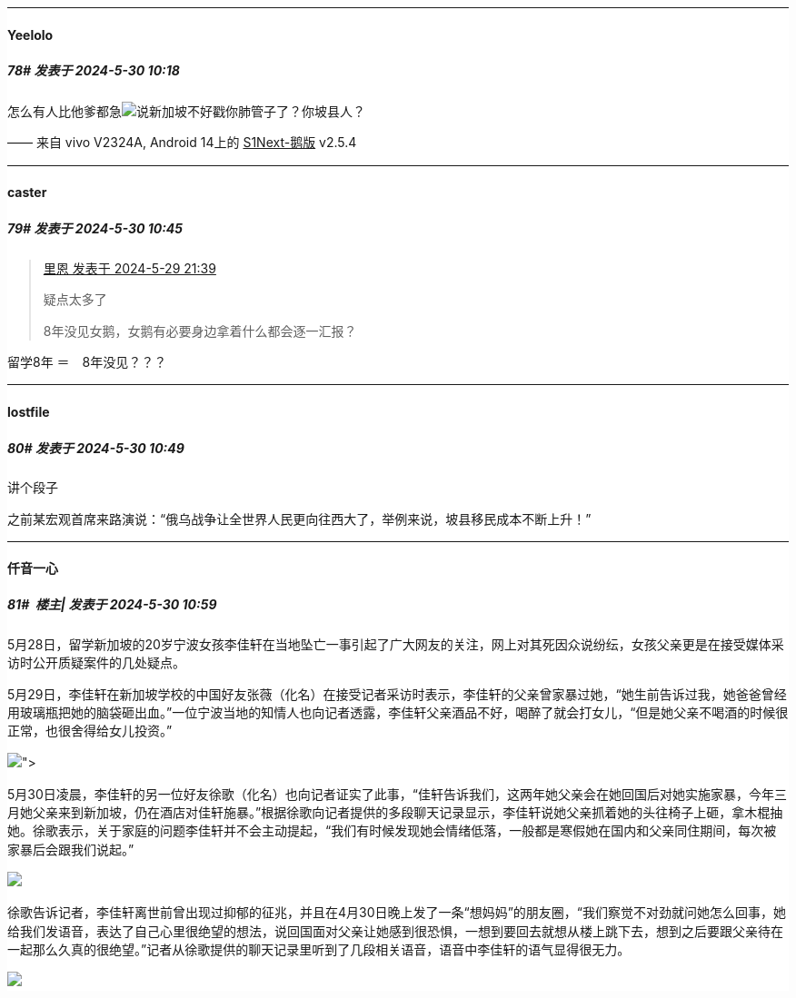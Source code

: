 
*****

####  Yeelolo  
##### 78#       发表于 2024-5-30 10:18

怎么有人比他爹都急<img src="https://static.saraba1st.com/image/smiley/face2017/049.png" referrerpolicy="no-referrer">说新加坡不好戳你肺管子了？你坡县人？

—— 来自 vivo V2324A, Android 14上的 [S1Next-鹅版](https://github.com/ykrank/S1-Next/releases) v2.5.4


*****

####  caster  
##### 79#       发表于 2024-5-30 10:45

<blockquote><a href="httphttps://bbs.saraba1st.com/2b/forum.php?mod=redirect&amp;goto=findpost&amp;pid=65049341&amp;ptid=2185288" target="_blank">里恩 发表于 2024-5-29 21:39</a>

疑点太多了

8年没见女鹅，女鹅有必要身边拿着什么都会逐一汇报？</blockquote>
留学8年 ＝　8年没见？？？

*****

####  lostfile  
##### 80#       发表于 2024-5-30 10:49

讲个段子

之前某宏观首席来路演说：“俄乌战争让全世界人民更向往西大了，举例来说，坡县移民成本不断上升！”


*****

####  仟音一心  
##### 81#         楼主| 发表于 2024-5-30 10:59

5月28日，留学新加坡的20岁宁波女孩李佳轩在当地坠亡一事引起了广大网友的关注，网上对其死因众说纷纭，女孩父亲更是在接受媒体采访时公开质疑案件的几处疑点。

5月29日，李佳轩在新加坡学校的中国好友张薇（化名）在接受记者采访时表示，李佳轩的父亲曾家暴过她，“她生前告诉过我，她爸爸曾经用玻璃瓶把她的脑袋砸出血。”一位宁波当地的知情人也向记者透露，李佳轩父亲酒品不好，喝醉了就会打女儿，“但是她父亲不喝酒的时候很正常，也很舍得给女儿投资。”

<img src="https://p.sda1.dev/17/3ec56dfc072a0d35d379c1fa86d571a6/a8ec8a13632762d0a29e55e15d2c1ef4503dc61f.webp" referrerpolicy="no-referrer">">

5月30日凌晨，李佳轩的另一位好友徐歌（化名）也向记者证实了此事，“佳轩告诉我们，这两年她父亲会在她回国后对她实施家暴，今年三月她父亲来到新加坡，仍在酒店对佳轩施暴。”根据徐歌向记者提供的多段聊天记录显示，李佳轩说她父亲抓着她的头往椅子上砸，拿木棍抽她。徐歌表示，关于家庭的问题李佳轩并不会主动提起，“我们有时候发现她会情绪低落，一般都是寒假她在国内和父亲同住期间，每次被家暴后会跟我们说起。”

<img src="https://p.sda1.dev/17/2cbd683e9e4026ed0dfd251cf689985c/d31b0ef41bd5ad6e77e24b737d0b2fd5b7fd3c5a.webp" referrerpolicy="no-referrer">

徐歌告诉记者，李佳轩离世前曾出现过抑郁的征兆，并且在4月30日晚上发了一条“想妈妈”的朋友圈，“我们察觉不对劲就问她怎么回事，她给我们发语音，表达了自己心里很绝望的想法，说回国面对父亲让她感到很恐惧，一想到要回去就想从楼上跳下去，想到之后要跟父亲待在一起那么久真的很绝望。”记者从徐歌提供的聊天记录里听到了几段相关语音，语音中李佳轩的语气显得很无力。

<img src="https://p.sda1.dev/17/578e9c6ce5f90104dadef7350e426da8/730e0cf3d7ca7bcb903b670a43c97d6df724a8a6.webp" referrerpolicy="no-referrer">
